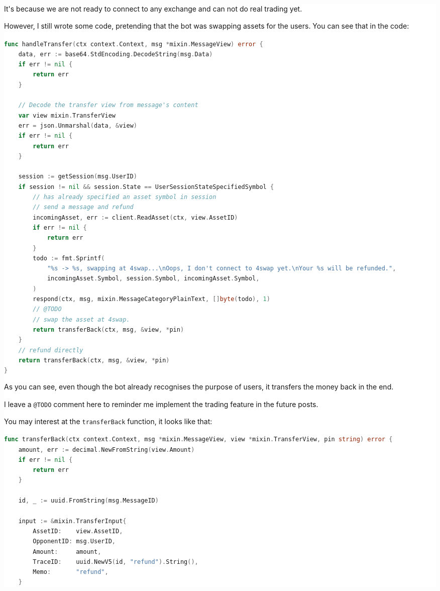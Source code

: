 It's because we are not ready to connect to any exchange and can not do real trading yet.

However, I still wrote some code, pretending that the bot was swapping assets for the users. You can see that in the code:

```go
func handleTransfer(ctx context.Context, msg *mixin.MessageView) error {
	data, err := base64.StdEncoding.DecodeString(msg.Data)
	if err != nil {
		return err
	}

	// Decode the transfer view from message's content
	var view mixin.TransferView
	err = json.Unmarshal(data, &view)
	if err != nil {
		return err
	}

	session := getSession(msg.UserID)
	if session != nil && session.State == UserSessionStateSpecifiedSymbol {
		// has already specified an asset symbol in session
		// send a message and refund
		incomingAsset, err := client.ReadAsset(ctx, view.AssetID)
		if err != nil {
			return err
		}
		todo := fmt.Sprintf(
			"%s -> %s, swapping at 4swap...\nOops, I don't connect to 4swap yet.\nYour %s will be refunded.",
			incomingAsset.Symbol, session.Symbol, incomingAsset.Symbol,
		)
		respond(ctx, msg, mixin.MessageCategoryPlainText, []byte(todo), 1)
		// @TODO
		// swap the asset at 4swap.
		return transferBack(ctx, msg, &view, *pin)
	}
	// refund directly
	return transferBack(ctx, msg, &view, *pin)
}
```

As you can see, even though the bot already recognises the purpose of users, it transfers the money back in the end.

I leave a `@TODO` comment here to reminder me implement the trading feature in the future posts.

You may interest at the `transferBack` function, it looks like that:

```go
func transferBack(ctx context.Context, msg *mixin.MessageView, view *mixin.TransferView, pin string) error {
	amount, err := decimal.NewFromString(view.Amount)
	if err != nil {
		return err
	}

	id, _ := uuid.FromString(msg.MessageID)

	input := &mixin.TransferInput{
		AssetID:    view.AssetID,
		OpponentID: msg.UserID,
		Amount:     amount,
		TraceID:    uuid.NewV5(id, "refund").String(),
		Memo:       "refund",
	}

```
